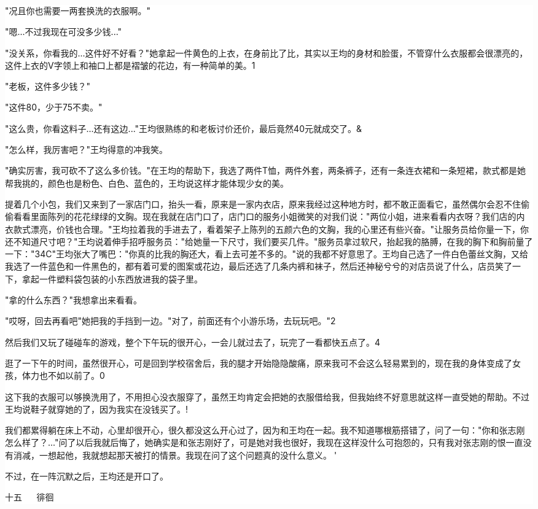 "况且你也需要一两套换洗的衣服啊。"



"嗯...不过我现在可没多少钱..."



"没关系，你看我的...这件好不好看？"她拿起一件黄色的上衣，在身前比了比，其实以王均的身材和脸蛋，不管穿什么衣服都会很漂亮的，这件上衣的V字领上和袖口上都是褶皱的花边，有一种简单的美。1



"老板，这件多少钱？"



"这件80，少于75不卖。"



"这么贵，你看这料子...还有这边..."王均很熟练的和老板讨价还价，最后竟然40元就成交了。&



"怎么样，我厉害吧？"王均得意的冲我笑。



"确实厉害，我可砍不了这么多价钱。"在王均的帮助下，我选了两件T恤，两件外套，两条裤子，还有一条连衣裙和一条短裙，款式都是她帮我挑的，颜色也是粉色、白色、蓝色的，王均说这样才能体现少女的美。



提着几个小包，我们又来到了一家店门口，抬头一看，原来是一家内衣店，原来我经过这种地方时，都不敢正面看它，虽然偶尔会忍不住偷偷看看里面陈列的花花绿绿的文胸。现在我就在店门口了，店门口的服务小姐微笑的对我们说："两位小姐，进来看看内衣呀？我们店的内衣款式漂亮，价钱也合理。"王均拉着我的手进去了，看着架子上陈列的五颜六色的文胸，我的心里还有些兴奋。"让服务员给你量一下，你还不知道尺寸吧？"王均说着伸手招呼服务员："给她量一下尺寸，我们要买几件。"服务员拿过软尺，抬起我的胳膊，在我的胸下和胸前量了一下："34C"王均张大了嘴巴："你真的比我的胸还大，看上去可差不多的。"说的我都不好意思了。王均自己选了一件白色蕾丝文胸，又给我选了一件蓝色和一件黑色的，都有着可爱的图案或花边，最后还选了几条内裤和袜子，然后还神秘兮兮的对店员说了什么，店员笑了一下，拿起一件塑料袋包装的小东西放进我的袋子里。



"拿的什么东西？"我想拿出来看看。



"哎呀，回去再看吧"她把我的手挡到一边。"对了，前面还有个小游乐场，去玩玩吧。"2



然后我们又玩了碰碰车的游戏，整个下午玩的很开心，一会儿就过去了，玩完了一看都快五点了。4



逛了一下午的时间，虽然很开心，可是回到学校宿舍后，我的腿才开始隐隐酸痛，原来我可不会这么轻易累到的，现在我的身体变成了女孩，体力也不如以前了。0



这下我的衣服可以够换洗用了，不用担心没衣服穿了，虽然王均肯定会把她的衣服借给我，但我始终不好意思就这样一直受她的帮助。不过王均说鞋子就穿她的了，因为我实在没钱买了。!



我们都累得躺在床上不动，心里却很开心，很久都没这么开心过了，因为和王均在一起。我不知道哪根筋搭错了，问了一句："你和张志刚怎么样了？..."问了以后我就后悔了，她确实是和张志刚好了，可是她对我也很好，我现在这样没什么可抱怨的，只有我对张志刚的恨一直没有消减，一想起他，我就想起那天被打的情景。我现在问了这个问题真的没什么意义。 '



不过，在一阵沉默之后，王均还是开口了。






十五      徘徊


